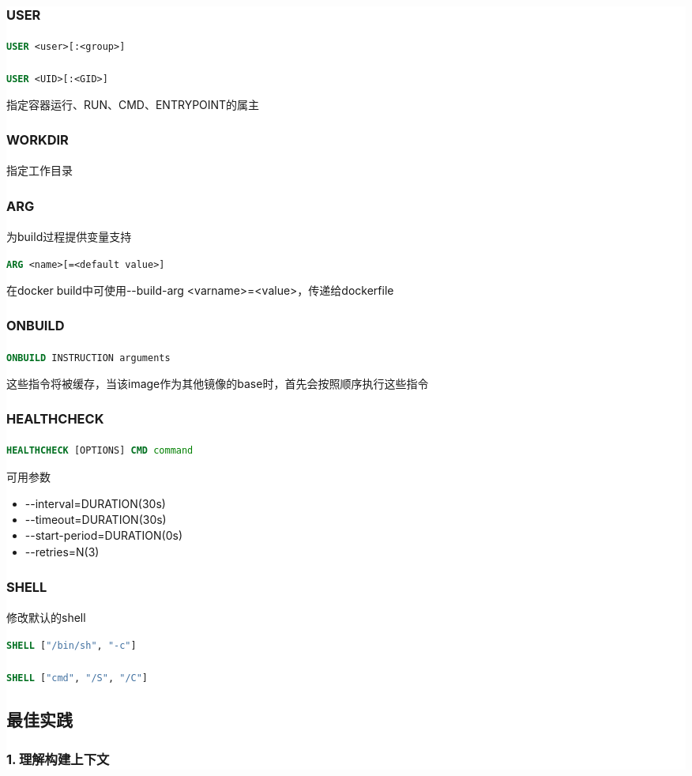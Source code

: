 
### USER
```dockerfile
USER <user>[:<group>]

USER <UID>[:<GID>]
```
指定容器运行、RUN、CMD、ENTRYPOINT的属主


### WORKDIR

指定工作目录

### ARG

为build过程提供变量支持
```dockerfile
ARG <name>[=<default value>]
```

在docker build中可使用--build-arg \<varname>=\<value>，传递给dockerfile


### ONBUILD

```dockerfile
ONBUILD INSTRUCTION arguments
```
这些指令将被缓存，当该image作为其他镜像的base时，首先会按照顺序执行这些指令


### HEALTHCHECK

```dockerfile
HEALTHCHECK [OPTIONS] CMD command
```

可用参数
- --interval=DURATION(30s)
- --timeout=DURATION(30s)
- --start-period=DURATION(0s)
- --retries=N(3)

### SHELL
修改默认的shell
```dockerfile
SHELL ["/bin/sh", "-c"]

SHELL ["cmd", "/S", "/C"]
```

## 最佳实践

### 1. 理解构建上下文
